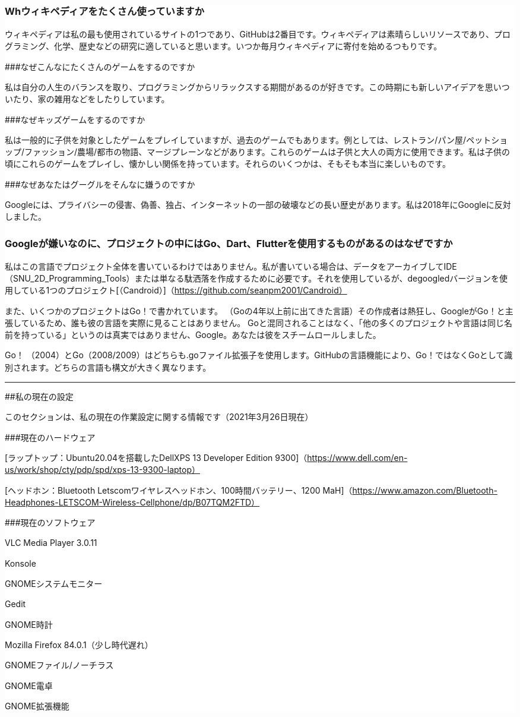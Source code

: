 ### Whウィキペディアをたくさん使っていますか

ウィキペディアは私の最も使用されているサイトの1つであり、GitHubは2番目です。ウィキペディアは素晴らしいリソースであり、プログラミング、化学、歴史などの研究に適していると思います。いつか毎月ウィキペディアに寄付を始めるつもりです。

###なぜこんなにたくさんのゲームをするのですか

私は自分の人生のバランスを取り、プログラミングからリラックスする期間があるのが好きです。この時期にも新しいアイデアを思いついたり、家の雑用などをしたりしています。

###なぜキッズゲームをするのですか

私は一般的に子供を対象としたゲームをプレイしていますが、過去のゲームでもあります。例としては、レストラン/パン屋/ペットショップ/ファッション/農場/都市の物語、マージプレーンなどがあります。これらのゲームは子供と大人の両方に使用できます。私は子供の頃にこれらのゲームをプレイし、懐かしい関係を持っています。それらのいくつかは、そもそも本当に楽しいものです。

###なぜあなたはグーグルをそんなに嫌うのですか

Googleには、プライバシーの侵害、偽善、独占、インターネットの一部の破壊などの長い歴史があります。私は2018年にGoogleに反対しました。

### Googleが嫌いなのに、プロジェクトの中にはGo、Dart、Flutterを使用するものがあるのはなぜですか

私はこの言語でプロジェクト全体を書いているわけではありません。私が書いている場合は、データをアーカイブしてIDE（SNU_2D_Programming_Tools）または単なる駄洒落を作成するために必要です。それを使用しているが、degoogledバージョンを使用している1つのプロジェクト[（Candroid）]（https://github.com/seanpm2001/Candroid）

また、いくつかのプロジェクトはGo！で書かれています。 （Goの4年以上前に出てきた言語）その作成者は熱狂し、GoogleがGo！と主張しているため、誰も彼の言語を実際に見ることはありません。 Goと混同されることはなく、「他の多くのプロジェクトや言語は同じ名前を持っている」というのは真実ではありません、Google。あなたは彼をスチームロールしました。

Go！ （2004）とGo（2008/2009）はどちらも.goファイル拡張子を使用します。GitHubの言語機能により、Go！ではなくGoとして識別されます。どちらの言語も構文が大きく異なります。

***

##私の現在の設定

このセクションは、私の現在の作業設定に関する情報です（2021年3月26日現在）

###現在のハードウェア

[ラップトップ：Ubuntu20.04を搭載したDellXPS 13 Developer Edition 9300]（https://www.dell.com/en-us/work/shop/cty/pdp/spd/xps-13-9300-laptop）

[ヘッドホン：Bluetooth Letscomワイヤレスヘッドホン、100時間バッテリー、1200 MaH]（https://www.amazon.com/Bluetooth-Headphones-LETSCOM-Wireless-Cellphone/dp/B07TQM2FTD）

###現在のソフトウェア

VLC Media Player 3.0.11

Konsole

GNOMEシステムモニター

Gedit

GNOME時計

Mozilla Firefox 84.0.1（少し時代遅れ）

GNOMEファイル/ノーチラス

GNOME電卓

GNOME拡張機能
